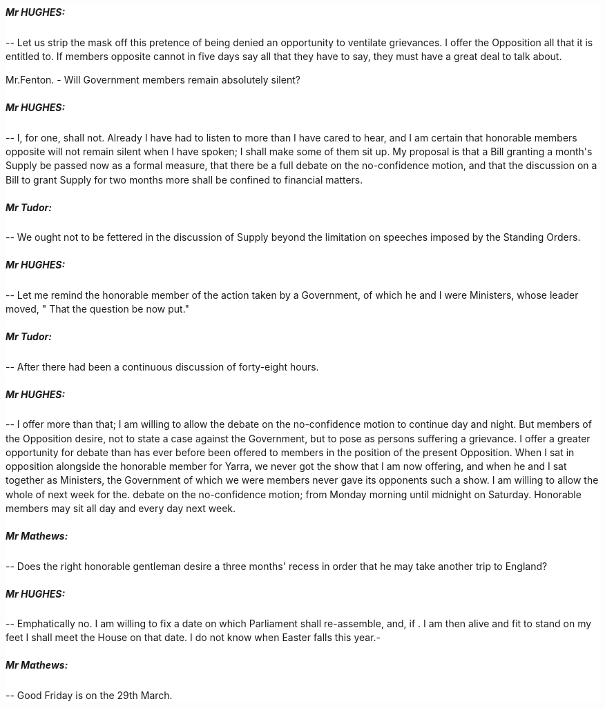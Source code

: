 ##### Mr HUGHES:

-- Let us strip the mask off this pretence of being denied an opportunity to ventilate grievances. I offer the Opposition all that it is entitled to. If members opposite cannot in five days say all that they have to say, they must have a great deal to talk about. 

Mr.Fenton. - Will Government members remain absolutely silent? 

##### Mr HUGHES:

-- I, for one, shall not. Already I have had to listen to more than I have cared to hear, and I am certain that honorable members opposite will not remain silent when I have spoken; I shall make some of them sit up. My proposal is that a Bill granting a month's Supply be passed now as a formal measure, that there be a full debate on the no-confidence motion, and that the discussion on a Bill to grant Supply for two months more shall be confined to financial matters. 

##### Mr Tudor:

-- We ought not to be fettered in the discussion of Supply beyond the limitation on speeches imposed by the Standing Orders. 

##### Mr HUGHES:

-- Let me remind the honorable member of the action taken by a Government, of which he and I were Ministers, whose leader moved, " That the question be now put." 

##### Mr Tudor:

-- After there had been a continuous discussion of forty-eight hours. 

##### Mr HUGHES:

-- I offer more than that; I am willing to allow the debate on the no-confidence motion to continue day and night. But members of the Opposition desire, not to state a case against the Government, but to pose as persons suffering a grievance. I offer a greater opportunity for debate than has ever before been offered to members in the position of the present Opposition. When I sat in opposition alongside the honorable  member for Yarra, we never got the show that I am now offering, and when he and I sat together as Ministers, the Government of which we were members never gave its opponents such a show. I am willing to allow the whole of next week for the. debate on the no-confidence motion; from Monday morning until midnight on Saturday. Honorable members may sit all day and every day next week. 

##### Mr Mathews:

-- Does the right honorable gentleman desire a three months' recess in order that he may take another trip to England? 

##### Mr HUGHES:

-- Emphatically no. I am willing to fix a date on which Parliament shall re-assemble, and, if . I am then alive and fit to stand on my feet I shall meet the House on that date. I do not know when Easter falls this year.- 

##### Mr Mathews:

-- Good Friday is on the 29th March. 
